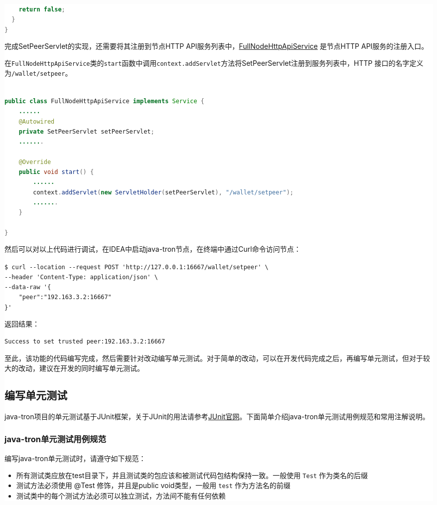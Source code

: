 ```java
    return false;
  }
}
```
完成SetPeerServlet的实现，还需要将其注册到节点HTTP API服务列表中，[FullNodeHttpApiService](https://github.com/tronprotocol/java-tron/blob/develop/framework/src/main/java/org/tron/core/services/http/FullNodeHttpApiService.java) 是节点HTTP API服务的注册入口。

在`FullNodeHttpApiService`类的`start`函数中调用`context.addServlet`方法将SetPeerServlet注册到服务列表中，HTTP 接口的名字定义为`/wallet/setpeer`。

```java

public class FullNodeHttpApiService implements Service {
    ......
    @Autowired
    private SetPeerServlet setPeerServlet;
    .......
    
    @Override
    public void start() {
        ......
        context.addServlet(new ServletHolder(setPeerServlet), "/wallet/setpeer");
        .......
    }
    
}
```
然后可以对以上代码进行调试，在IDEA中启动java-tron节点，在终端中通过Curl命令访问节点：

```curl
$ curl --location --request POST 'http://127.0.0.1:16667/wallet/setpeer' \
--header 'Content-Type: application/json' \
--data-raw '{
    "peer":"192.163.3.2:16667"
}'
```
返回结果：

```
Success to set trusted peer:192.163.3.2:16667
```

至此，该功能的代码编写完成，然后需要针对改动编写单元测试。对于简单的改动，可以在开发代码完成之后，再编写单元测试，但对于较大的改动，建议在开发的同时编写单元测试。

## 编写单元测试

java-tron项目的单元测试基于JUnit框架，关于JUnit的用法请参考[JUnit官网](https://junit.org)。下面简单介绍java-tron单元测试用例规范和常用注解说明。

### java-tron单元测试用例规范
编写java-tron单元测试时，请遵守如下规范：

* 所有测试类应放在test目录下，并且测试类的包应该和被测试代码包结构保持一致。一般使用 `Test` 作为类名的后缀
* 测试方法必须使用 @Test 修饰，并且是public void类型，一般用 `test` 作为方法名的前缀
* 测试类中的每个测试方法必须可以独立测试，方法间不能有任何依赖
